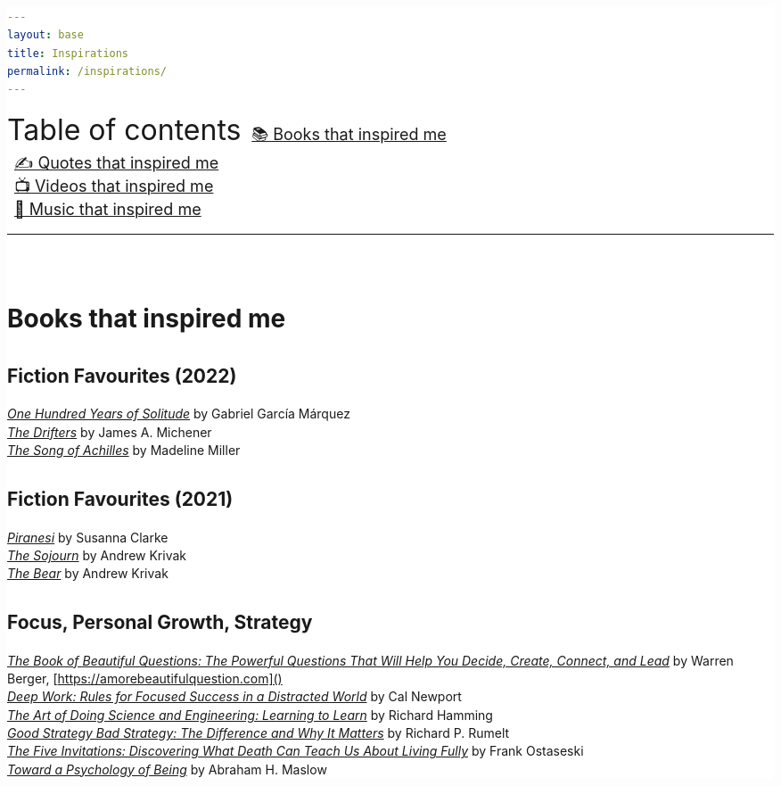 ```yaml
---
layout: base
title: Inspirations
permalink: /inspirations/
---
```



<font size="6">Table of contents</font>
&nbsp; [<font size="4">📚 Books that inspired me</font>](#books-that-inspired-me)
<br>
&nbsp; [<font size="4">✍️ Quotes that inspired me</font>](#quotes-that-inspired-me)
<br>
&nbsp; [<font size="4">📺 Videos that inspired me</font>](#videos-that-inspired-me)
<br>
&nbsp; [<font size="4">🎵 Music that inspired me</font>](#music-that-inspired-me)

---
<br>

# Books that inspired me

## Fiction Favourites (2022)

[*One Hundred Years of Solitude*](https://www.goodreads.com/book/show/320.One_Hundred_Years_of_Solitude) by Gabriel García Márquez
<br>
[*The Drifters*](https://www.goodreads.com/book/show/42955.The_Drifters) by James A. Michener
<br>
[*The Song of Achilles*](https://www.goodreads.com/book/show/13623848-the-song-of-achilles) by Madeline Miller

## Fiction Favourites (2021)

[*Piranesi*](https://www.goodreads.com/book/show/50202953-piranesi) by Susanna Clarke
<br>
[*The Sojourn*](https://www.goodreads.com/book/show/9501104-the-sojourn) by Andrew Krivak
<br>
[*The Bear*](https://www.goodreads.com/book/show/45869112-the-bear) by Andrew Krivak

## Focus, Personal Growth, Strategy

[*The Book of Beautiful Questions: The Powerful Questions That Will Help You Decide, Create, Connect, and Lead*](https://www.goodreads.com/book/show/37941659-the-book-of-beautiful-questions) by Warren Berger, [https://amorebeautifulquestion.com]()
<br>
[*Deep Work: Rules for Focused Success in a Distracted World*](https://www.goodreads.com/book/show/28383248-deep-work) by Cal Newport
<br>
[*The Art of Doing Science and Engineering: Learning to Learn*](https://www.goodreads.com/book/show/530415.The_Art_of_Doing_Science_and_Engineering) by Richard Hamming
<br>
[*Good Strategy Bad Strategy: The Difference and Why It Matters*](https://www.goodreads.com/book/show/11721966-good-strategy-bad-strategy) by Richard P. Rumelt
<br>
[*The Five Invitations: Discovering What Death Can Teach Us About Living Fully*](https://www.goodreads.com/book/show/30139695-the-five-invitations) by Frank Ostaseski
<br>
[*Toward a Psychology of Being*](https://www.goodreads.com/book/show/332792.Toward_a_Psychology_of_Being) by Abraham H. Maslow
